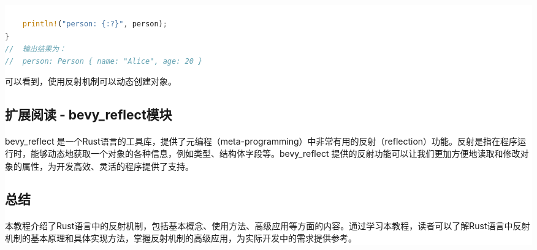 ```rust

    println!("person: {:?}", person);
}
//  输出结果为：
//  person: Person { name: "Alice", age: 20 }
```

可以看到，使用反射机制可以动态创建对象。

## 扩展阅读 - bevy_reflect模块

bevy_reflect 是一个Rust语言的工具库，提供了元编程（meta-programming）中非常有用的反射（reflection）功能。反射是指在程序运行时，能够动态地获取一个对象的各种信息，例如类型、结构体字段等。bevy_reflect 提供的反射功能可以让我们更加方便地读取和修改对象的属性，为开发高效、灵活的程序提供了支持。

## 总结

本教程介绍了Rust语言中的反射机制，包括基本概念、使用方法、高级应用等方面的内容。通过学习本教程，读者可以了解Rust语言中反射机制的基本原理和具体实现方法，掌握反射机制的高级应用，为实际开发中的需求提供参考。
